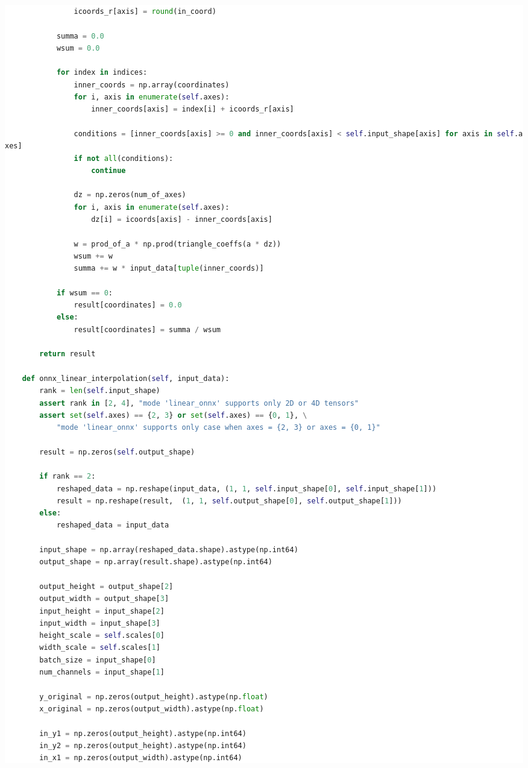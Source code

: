 ```python
                icoords_r[axis] = round(in_coord)

            summa = 0.0
            wsum = 0.0

            for index in indices:
                inner_coords = np.array(coordinates)
                for i, axis in enumerate(self.axes):
                    inner_coords[axis] = index[i] + icoords_r[axis]

                conditions = [inner_coords[axis] >= 0 and inner_coords[axis] < self.input_shape[axis] for axis in self.axes]
                if not all(conditions):
                    continue

                dz = np.zeros(num_of_axes)
                for i, axis in enumerate(self.axes):
                    dz[i] = icoords[axis] - inner_coords[axis]

                w = prod_of_a * np.prod(triangle_coeffs(a * dz))
                wsum += w
                summa += w * input_data[tuple(inner_coords)]

            if wsum == 0:
                result[coordinates] = 0.0
            else:
                result[coordinates] = summa / wsum

        return result

    def onnx_linear_interpolation(self, input_data):
        rank = len(self.input_shape)
        assert rank in [2, 4], "mode 'linear_onnx' supports only 2D or 4D tensors"
        assert set(self.axes) == {2, 3} or set(self.axes) == {0, 1}, \
            "mode 'linear_onnx' supports only case when axes = {2, 3} or axes = {0, 1}"

        result = np.zeros(self.output_shape)

        if rank == 2:
            reshaped_data = np.reshape(input_data, (1, 1, self.input_shape[0], self.input_shape[1]))
            result = np.reshape(result,  (1, 1, self.output_shape[0], self.output_shape[1]))
        else:
            reshaped_data = input_data

        input_shape = np.array(reshaped_data.shape).astype(np.int64)
        output_shape = np.array(result.shape).astype(np.int64)

        output_height = output_shape[2]
        output_width = output_shape[3]
        input_height = input_shape[2]
        input_width = input_shape[3]
        height_scale = self.scales[0]
        width_scale = self.scales[1]
        batch_size = input_shape[0]
        num_channels = input_shape[1]

        y_original = np.zeros(output_height).astype(np.float)
        x_original = np.zeros(output_width).astype(np.float)

        in_y1 = np.zeros(output_height).astype(np.int64)
        in_y2 = np.zeros(output_height).astype(np.int64)
        in_x1 = np.zeros(output_width).astype(np.int64)
```